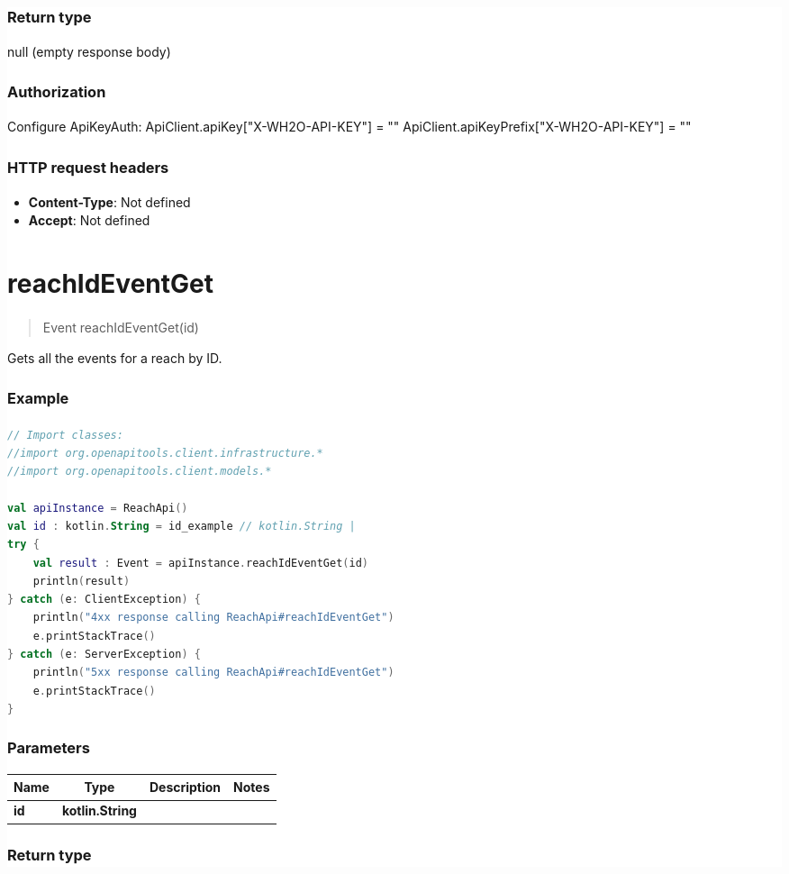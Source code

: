 ### Return type

null (empty response body)

### Authorization

Configure ApiKeyAuth:
ApiClient.apiKey["X-WH2O-API-KEY"] = ""
ApiClient.apiKeyPrefix["X-WH2O-API-KEY"] = ""

### HTTP request headers

- **Content-Type**: Not defined
- **Accept**: Not defined

<a id="reachIdEventGet"></a>

# **reachIdEventGet**

> Event reachIdEventGet(id)

Gets all the events for a reach by ID.

### Example

```kotlin
// Import classes:
//import org.openapitools.client.infrastructure.*
//import org.openapitools.client.models.*

val apiInstance = ReachApi()
val id : kotlin.String = id_example // kotlin.String |
try {
    val result : Event = apiInstance.reachIdEventGet(id)
    println(result)
} catch (e: ClientException) {
    println("4xx response calling ReachApi#reachIdEventGet")
    e.printStackTrace()
} catch (e: ServerException) {
    println("5xx response calling ReachApi#reachIdEventGet")
    e.printStackTrace()
}
```

### Parameters

| Name   | Type              | Description | Notes |
| ------ | ----------------- | ----------- | ----- |
| **id** | **kotlin.String** |             |

### Return type
